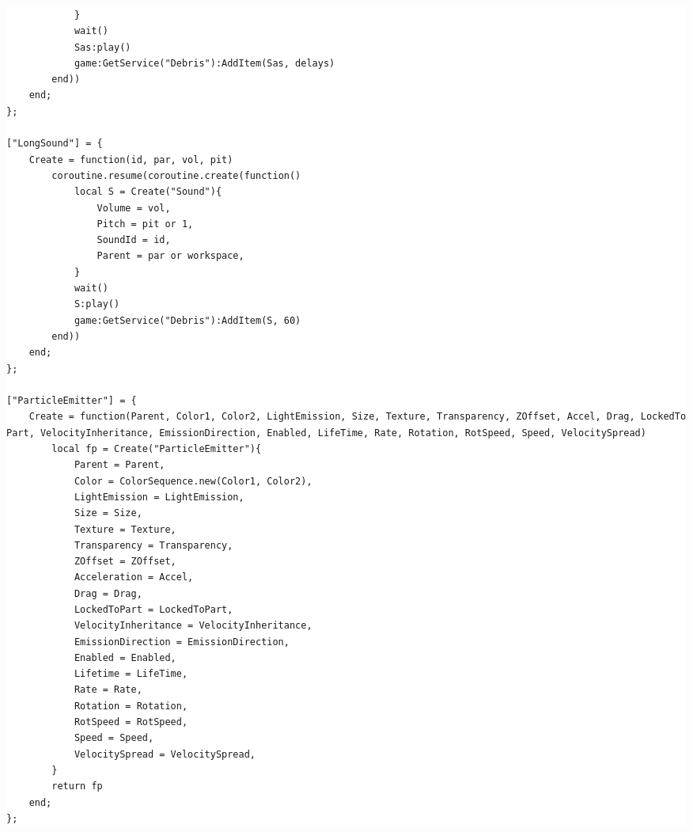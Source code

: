 				}
				wait() 
				Sas:play() 
				game:GetService("Debris"):AddItem(Sas, delays)
			end))
		end;
	};

	["LongSound"] = {
		Create = function(id, par, vol, pit) 
			coroutine.resume(coroutine.create(function()
				local S = Create("Sound"){
					Volume = vol,
					Pitch = pit or 1,
					SoundId = id,
					Parent = par or workspace,
				}
				wait() 
				S:play() 
				game:GetService("Debris"):AddItem(S, 60)
			end))
		end;
	};
	
	["ParticleEmitter"] = {
		Create = function(Parent, Color1, Color2, LightEmission, Size, Texture, Transparency, ZOffset, Accel, Drag, LockedToPart, VelocityInheritance, EmissionDirection, Enabled, LifeTime, Rate, Rotation, RotSpeed, Speed, VelocitySpread)
			local fp = Create("ParticleEmitter"){
				Parent = Parent,
				Color = ColorSequence.new(Color1, Color2),
				LightEmission = LightEmission,
				Size = Size,
				Texture = Texture,
				Transparency = Transparency,
				ZOffset = ZOffset,
				Acceleration = Accel,
				Drag = Drag,
				LockedToPart = LockedToPart,
				VelocityInheritance = VelocityInheritance,
				EmissionDirection = EmissionDirection,
				Enabled = Enabled,
				Lifetime = LifeTime,
				Rate = Rate,
				Rotation = Rotation,
				RotSpeed = RotSpeed,
				Speed = Speed,
				VelocitySpread = VelocitySpread,
			}
			return fp
		end;
	};
